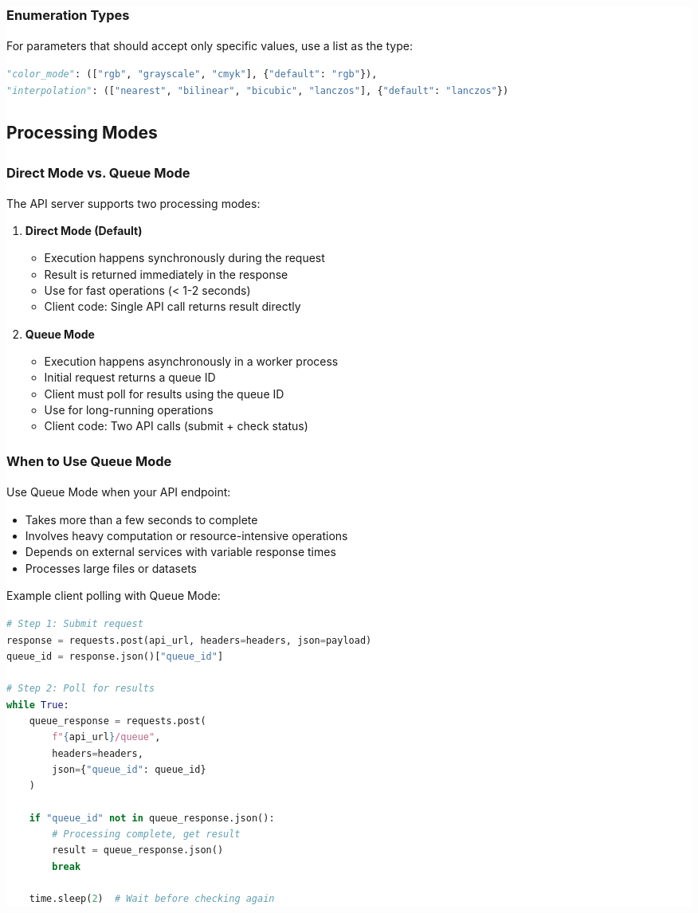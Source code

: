 ### Enumeration Types

For parameters that should accept only specific values, use a list as the type:

```python
"color_mode": (["rgb", "grayscale", "cmyk"], {"default": "rgb"}),
"interpolation": (["nearest", "bilinear", "bicubic", "lanczos"], {"default": "lanczos"})
```

## Processing Modes

### Direct Mode vs. Queue Mode

The API server supports two processing modes:

1. **Direct Mode (Default)**
   - Execution happens synchronously during the request
   - Result is returned immediately in the response
   - Use for fast operations (< 1-2 seconds)
   - Client code: Single API call returns result directly

2. **Queue Mode**
   - Execution happens asynchronously in a worker process
   - Initial request returns a queue ID
   - Client must poll for results using the queue ID
   - Use for long-running operations
   - Client code: Two API calls (submit + check status)

### When to Use Queue Mode

Use Queue Mode when your API endpoint:
- Takes more than a few seconds to complete
- Involves heavy computation or resource-intensive operations
- Depends on external services with variable response times
- Processes large files or datasets

Example client polling with Queue Mode:

```python
# Step 1: Submit request
response = requests.post(api_url, headers=headers, json=payload)
queue_id = response.json()["queue_id"]

# Step 2: Poll for results
while True:
    queue_response = requests.post(
        f"{api_url}/queue",
        headers=headers,
        json={"queue_id": queue_id}
    )
    
    if "queue_id" not in queue_response.json():
        # Processing complete, get result
        result = queue_response.json()
        break
    
    time.sleep(2)  # Wait before checking again
```
